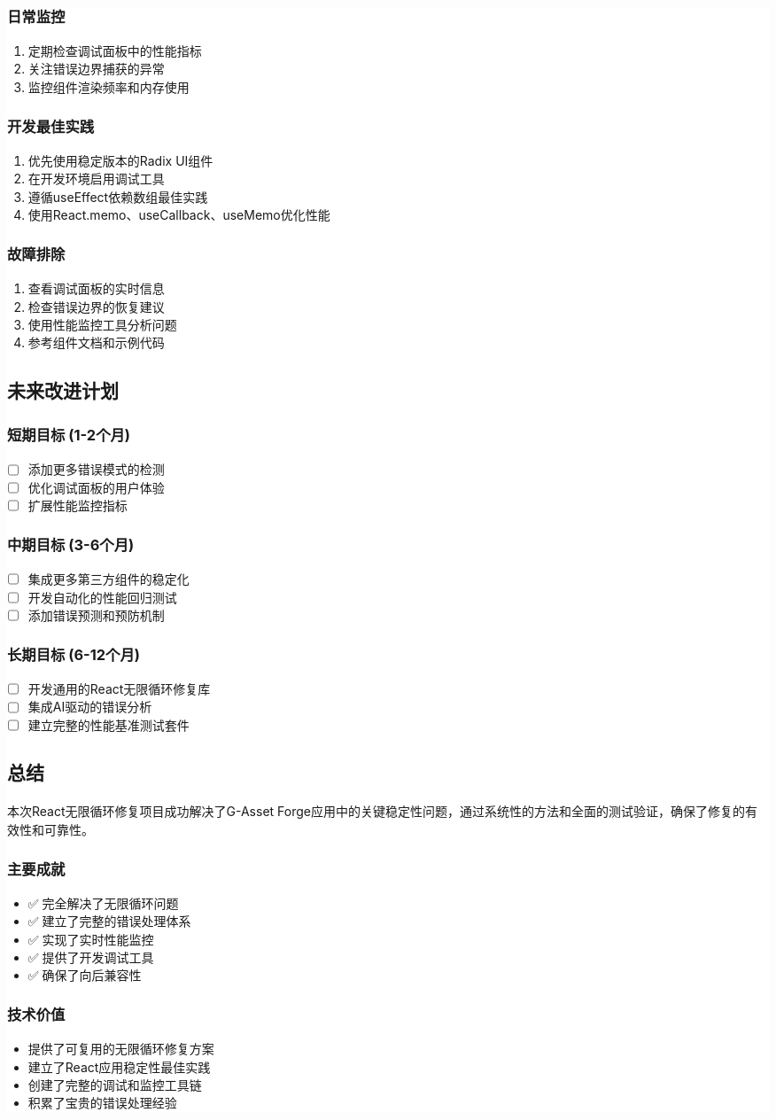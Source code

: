 ### 日常监控
1. 定期检查调试面板中的性能指标
2. 关注错误边界捕获的异常
3. 监控组件渲染频率和内存使用

### 开发最佳实践
1. 优先使用稳定版本的Radix UI组件
2. 在开发环境启用调试工具
3. 遵循useEffect依赖数组最佳实践
4. 使用React.memo、useCallback、useMemo优化性能

### 故障排除
1. 查看调试面板的实时信息
2. 检查错误边界的恢复建议
3. 使用性能监控工具分析问题
4. 参考组件文档和示例代码

## 未来改进计划

### 短期目标 (1-2个月)
- [ ] 添加更多错误模式的检测
- [ ] 优化调试面板的用户体验
- [ ] 扩展性能监控指标

### 中期目标 (3-6个月)
- [ ] 集成更多第三方组件的稳定化
- [ ] 开发自动化的性能回归测试
- [ ] 添加错误预测和预防机制

### 长期目标 (6-12个月)
- [ ] 开发通用的React无限循环修复库
- [ ] 集成AI驱动的错误分析
- [ ] 建立完整的性能基准测试套件

## 总结

本次React无限循环修复项目成功解决了G-Asset Forge应用中的关键稳定性问题，通过系统性的方法和全面的测试验证，确保了修复的有效性和可靠性。

### 主要成就
- ✅ 完全解决了无限循环问题
- ✅ 建立了完整的错误处理体系
- ✅ 实现了实时性能监控
- ✅ 提供了开发调试工具
- ✅ 确保了向后兼容性

### 技术价值
- 提供了可复用的无限循环修复方案
- 建立了React应用稳定性最佳实践
- 创建了完整的调试和监控工具链
- 积累了宝贵的错误处理经验
